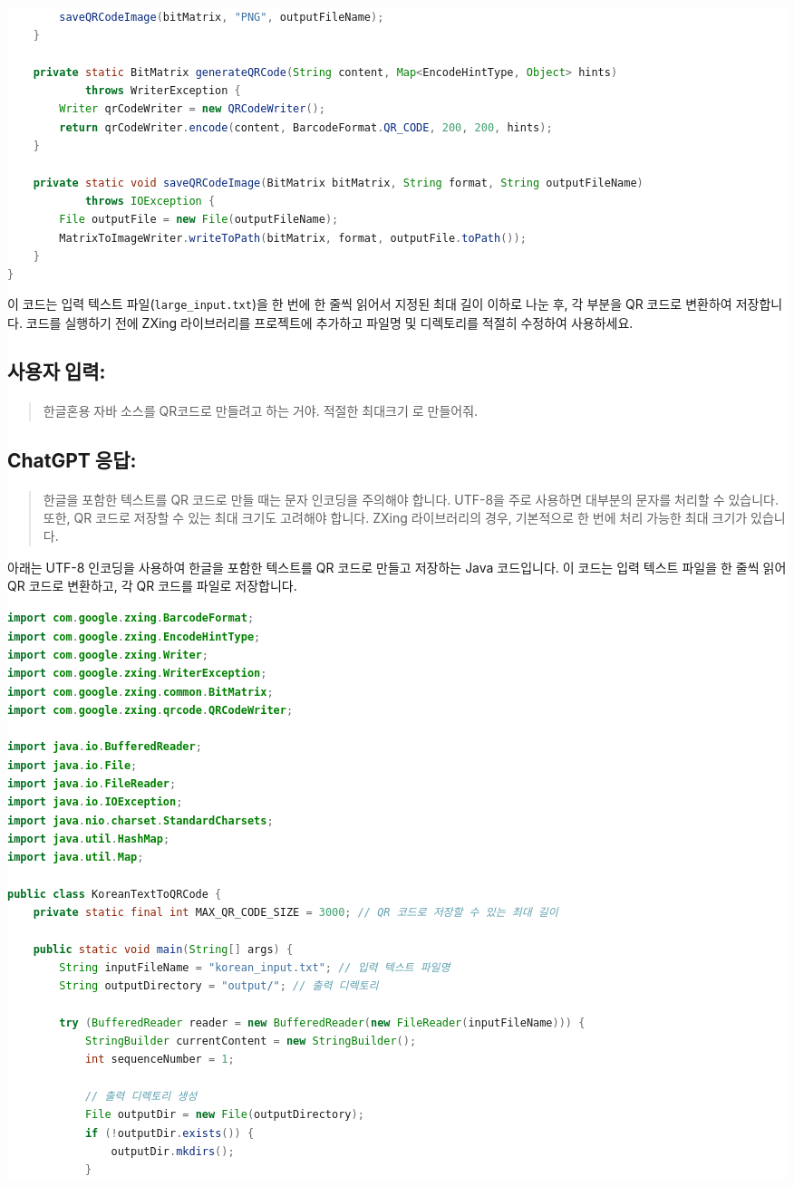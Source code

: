 ```java
        saveQRCodeImage(bitMatrix, "PNG", outputFileName);
    }

    private static BitMatrix generateQRCode(String content, Map<EncodeHintType, Object> hints)
            throws WriterException {
        Writer qrCodeWriter = new QRCodeWriter();
        return qrCodeWriter.encode(content, BarcodeFormat.QR_CODE, 200, 200, hints);
    }

    private static void saveQRCodeImage(BitMatrix bitMatrix, String format, String outputFileName)
            throws IOException {
        File outputFile = new File(outputFileName);
        MatrixToImageWriter.writeToPath(bitMatrix, format, outputFile.toPath());
    }
}
```

이 코드는 입력 텍스트 파일(`large_input.txt`)을 한 번에 한 줄씩 읽어서 지정된 최대 길이 이하로 나눈 후, 각 부분을 QR 코드로 변환하여 저장합니다. 코드를 실행하기 전에 ZXing 라이브러리를 프로젝트에 추가하고 파일명 및 디렉토리를 적절히 수정하여 사용하세요.

## 사용자 입력:
> 한글혼용 자바 소스를 QR코드로 만들려고 하는 거야. 적절한 최대크기 로 만들어줘.

## ChatGPT 응답:
> 한글을 포함한 텍스트를 QR 코드로 만들 때는 문자 인코딩을 주의해야 합니다. UTF-8을 주로 사용하면 대부분의 문자를 처리할 수 있습니다. 또한, QR 코드로 저장할 수 있는 최대 크기도 고려해야 합니다. ZXing 라이브러리의 경우, 기본적으로 한 번에 처리 가능한 최대 크기가 있습니다.

아래는 UTF-8 인코딩을 사용하여 한글을 포함한 텍스트를 QR 코드로 만들고 저장하는 Java 코드입니다. 이 코드는 입력 텍스트 파일을 한 줄씩 읽어 QR 코드로 변환하고, 각 QR 코드를 파일로 저장합니다.

```java
import com.google.zxing.BarcodeFormat;
import com.google.zxing.EncodeHintType;
import com.google.zxing.Writer;
import com.google.zxing.WriterException;
import com.google.zxing.common.BitMatrix;
import com.google.zxing.qrcode.QRCodeWriter;

import java.io.BufferedReader;
import java.io.File;
import java.io.FileReader;
import java.io.IOException;
import java.nio.charset.StandardCharsets;
import java.util.HashMap;
import java.util.Map;

public class KoreanTextToQRCode {
    private static final int MAX_QR_CODE_SIZE = 3000; // QR 코드로 저장할 수 있는 최대 길이

    public static void main(String[] args) {
        String inputFileName = "korean_input.txt"; // 입력 텍스트 파일명
        String outputDirectory = "output/"; // 출력 디렉토리

        try (BufferedReader reader = new BufferedReader(new FileReader(inputFileName))) {
            StringBuilder currentContent = new StringBuilder();
            int sequenceNumber = 1;

            // 출력 디렉토리 생성
            File outputDir = new File(outputDirectory);
            if (!outputDir.exists()) {
                outputDir.mkdirs();
            }

```